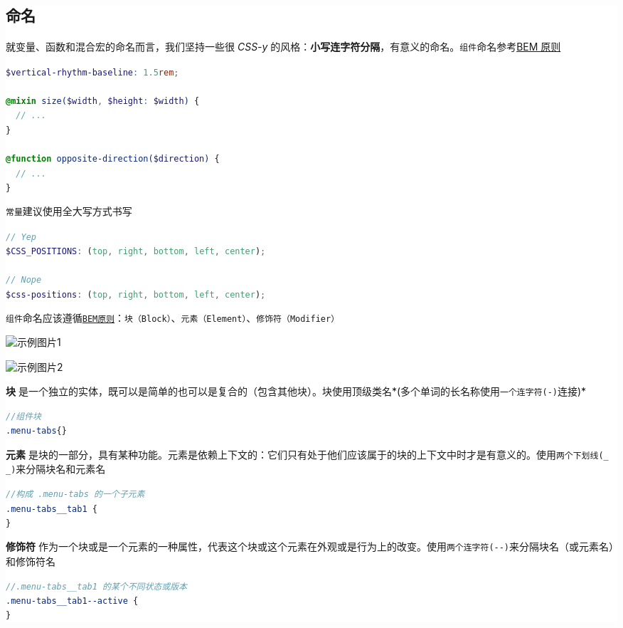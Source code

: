 ## 命名

就变量、函数和混合宏的命名而言，我们坚持一些很 _CSS-y_ 的风格：**小写连字符分隔**，有意义的命名。`组件`命名参考[BEM 原则](https://www.w3cplus.com/css/bem-definitions.html)

```scss
$vertical-rhythm-baseline: 1.5rem;

@mixin size($width, $height: $width) {
  // ...
}

@function opposite-direction($direction) {
  // ...
}
```

`常量`建议使用全大写方式书写

```scss
// Yep
$CSS_POSITIONS: (top, right, bottom, left, center);

// Nope
$css-positions: (top, right, bottom, left, center);
```

`组件`命名应该遵循[`BEM原则`](https://www.w3cplus.com/css/bem-definitions.html)：`块（Block）`、`元素（Element）`、`修饰符（Modifier）`

![示例图片1](https://cdn.w3cplus.com/cdn/farfuture/SjMOzHw07la3xkBreWf6gZtxX_2u-jE7FkAAvU-7CVw/mtime:1421035089/sites/default/files/styles/print_image/public/blogs/2013/Definitions-BEM-7.jpg)

![示例图片2](https://images2015.cnblogs.com/blog/642545/201607/642545-20160713170532404-1397761839.png)

**块** 是一个独立的实体，既可以是简单的也可以是复合的（包含其他块）。块使用顶级类名*(多个单词的长名称使用`一个连字符(-)`连接)*

```SCSS
//组件块
.menu-tabs{}
```

**元素** 是块的一部分，具有某种功能。元素是依赖上下文的：它们只有处于他们应该属于的块的上下文中时才是有意义的。使用`两个下划线(__)`来分隔块名和元素名

```scss
//构成 .menu-tabs 的一个子元素
.menu-tabs__tab1 {
}
```

**修饰符** 作为一个块或是一个元素的一种属性，代表这个块或这个元素在外观或是行为上的改变。使用`两个连字符(--)`来分隔块名（或元素名）和修饰符名

```scss
//.menu-tabs__tab1 的某个不同状态或版本
.menu-tabs__tab1--active {
}
```
